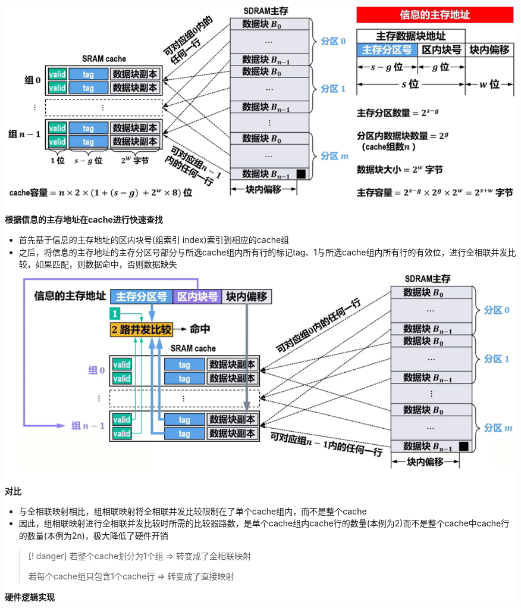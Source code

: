 ![图 87](../../images/01a078a439c6b78b39b72f8097eb48413d1f19a53b2643272d71ed2bb928bb5f.png)  

 

**根据信息的主存地址在cache进行快速查找**   
- 首先基于信息的主存地址的区内块号(组索引 index)索引到相应的cache组  
- 之后，将信息的主存地址的主存分区号部分与所选cache组内所有行的标记tag、1与所选cache组内所有行的有效位，进行全相联并发比较，如果匹配，则数据命中，否则数据缺失  ![图 88](../../images/e168583412c76cb0b85b3c44c65398b7010b3f7ecd58477e978da128b7ed88c1.png) 

**对比**  
- 与全相联映射相比，组相联映射将全相联并发比较限制在了单个cache组内，而不是整个cache  
- 因此，组相联映射进行全相联并发比较时所需的比较器路数，是单个cache组内cache行的数量(本例为2)而不是整个cache中cache行的数量(本例为2n)，极大降低了硬件开销  

> [! danger] 若整个cache划分为1个组 $\Rightarrow$ 转变成了全相联映射</p>若每个cache组只包含1个cache行  $\Rightarrow$ 转变成了直接映射


**硬件逻辑实现**